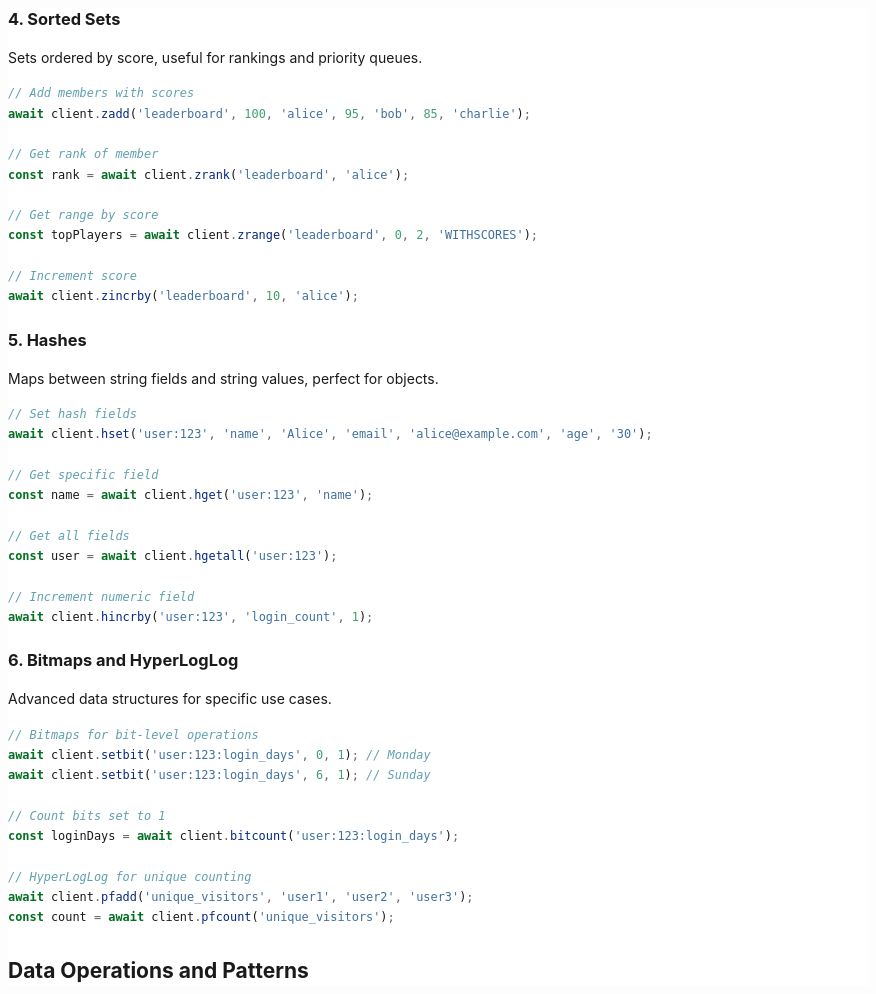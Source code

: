 ### 4. Sorted Sets
Sets ordered by score, useful for rankings and priority queues.

```javascript
// Add members with scores
await client.zadd('leaderboard', 100, 'alice', 95, 'bob', 85, 'charlie');

// Get rank of member
const rank = await client.zrank('leaderboard', 'alice');

// Get range by score
const topPlayers = await client.zrange('leaderboard', 0, 2, 'WITHSCORES');

// Increment score
await client.zincrby('leaderboard', 10, 'alice');
```

### 5. Hashes
Maps between string fields and string values, perfect for objects.

```javascript
// Set hash fields
await client.hset('user:123', 'name', 'Alice', 'email', 'alice@example.com', 'age', '30');

// Get specific field
const name = await client.hget('user:123', 'name');

// Get all fields
const user = await client.hgetall('user:123');

// Increment numeric field
await client.hincrby('user:123', 'login_count', 1);
```

### 6. Bitmaps and HyperLogLog
Advanced data structures for specific use cases.

```javascript
// Bitmaps for bit-level operations
await client.setbit('user:123:login_days', 0, 1); // Monday
await client.setbit('user:123:login_days', 6, 1); // Sunday

// Count bits set to 1
const loginDays = await client.bitcount('user:123:login_days');

// HyperLogLog for unique counting
await client.pfadd('unique_visitors', 'user1', 'user2', 'user3');
const count = await client.pfcount('unique_visitors');
```

## Data Operations and Patterns
